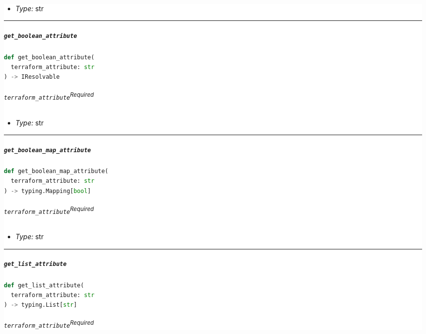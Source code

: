 - *Type:* str

---

##### `get_boolean_attribute` <a name="get_boolean_attribute" id="@cdktf/provider-datadog.dataDatadogGcpUcConfig.DataDatadogGcpUcConfig.getBooleanAttribute"></a>

```python
def get_boolean_attribute(
  terraform_attribute: str
) -> IResolvable
```

###### `terraform_attribute`<sup>Required</sup> <a name="terraform_attribute" id="@cdktf/provider-datadog.dataDatadogGcpUcConfig.DataDatadogGcpUcConfig.getBooleanAttribute.parameter.terraformAttribute"></a>

- *Type:* str

---

##### `get_boolean_map_attribute` <a name="get_boolean_map_attribute" id="@cdktf/provider-datadog.dataDatadogGcpUcConfig.DataDatadogGcpUcConfig.getBooleanMapAttribute"></a>

```python
def get_boolean_map_attribute(
  terraform_attribute: str
) -> typing.Mapping[bool]
```

###### `terraform_attribute`<sup>Required</sup> <a name="terraform_attribute" id="@cdktf/provider-datadog.dataDatadogGcpUcConfig.DataDatadogGcpUcConfig.getBooleanMapAttribute.parameter.terraformAttribute"></a>

- *Type:* str

---

##### `get_list_attribute` <a name="get_list_attribute" id="@cdktf/provider-datadog.dataDatadogGcpUcConfig.DataDatadogGcpUcConfig.getListAttribute"></a>

```python
def get_list_attribute(
  terraform_attribute: str
) -> typing.List[str]
```

###### `terraform_attribute`<sup>Required</sup> <a name="terraform_attribute" id="@cdktf/provider-datadog.dataDatadogGcpUcConfig.DataDatadogGcpUcConfig.getListAttribute.parameter.terraformAttribute"></a>
